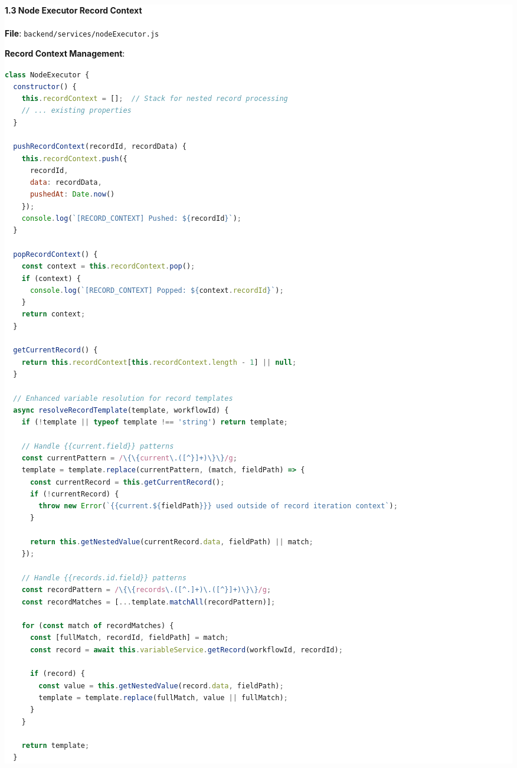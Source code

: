 #### 1.3 Node Executor Record Context

**File**: `backend/services/nodeExecutor.js`

**Record Context Management**:
```javascript
class NodeExecutor {
  constructor() {
    this.recordContext = [];  // Stack for nested record processing
    // ... existing properties
  }

  pushRecordContext(recordId, recordData) {
    this.recordContext.push({
      recordId,
      data: recordData,
      pushedAt: Date.now()
    });
    console.log(`[RECORD_CONTEXT] Pushed: ${recordId}`);
  }

  popRecordContext() {
    const context = this.recordContext.pop();
    if (context) {
      console.log(`[RECORD_CONTEXT] Popped: ${context.recordId}`);
    }
    return context;
  }

  getCurrentRecord() {
    return this.recordContext[this.recordContext.length - 1] || null;
  }

  // Enhanced variable resolution for record templates
  async resolveRecordTemplate(template, workflowId) {
    if (!template || typeof template !== 'string') return template;
    
    // Handle {{current.field}} patterns
    const currentPattern = /\{\{current\.([^}]+)\}\}/g;
    template = template.replace(currentPattern, (match, fieldPath) => {
      const currentRecord = this.getCurrentRecord();
      if (!currentRecord) {
        throw new Error(`{{current.${fieldPath}}} used outside of record iteration context`);
      }
      
      return this.getNestedValue(currentRecord.data, fieldPath) || match;
    });
    
    // Handle {{records.id.field}} patterns  
    const recordPattern = /\{\{records\.([^.]+)\.([^}]+)\}\}/g;
    const recordMatches = [...template.matchAll(recordPattern)];
    
    for (const match of recordMatches) {
      const [fullMatch, recordId, fieldPath] = match;
      const record = await this.variableService.getRecord(workflowId, recordId);
      
      if (record) {
        const value = this.getNestedValue(record.data, fieldPath);
        template = template.replace(fullMatch, value || fullMatch);
      }
    }
    
    return template;
  }
```